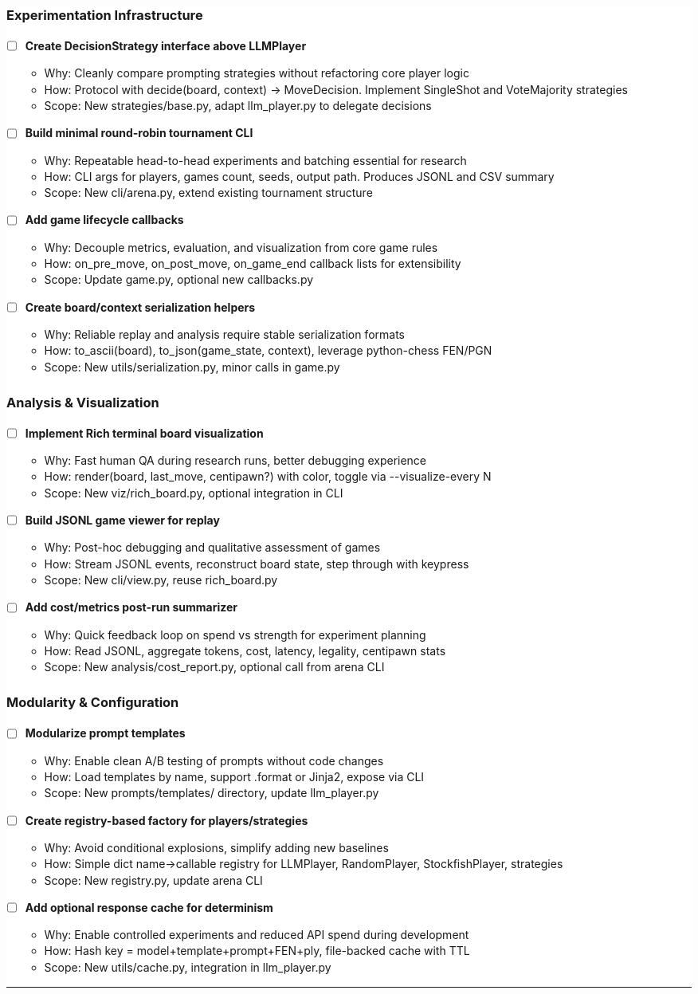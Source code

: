 ### Experimentation Infrastructure

- [ ] **Create DecisionStrategy interface above LLMPlayer**
  - Why: Cleanly compare prompting strategies without refactoring core player logic
  - How: Protocol with decide(board, context) -> MoveDecision. Implement SingleShot and VoteMajority strategies
  - Scope: New strategies/base.py, adapt llm_player.py to delegate decisions

- [ ] **Build minimal round-robin tournament CLI**
  - Why: Repeatable head-to-head experiments and batching essential for research
  - How: CLI args for players, games count, seeds, output path. Produces JSONL and CSV summary
  - Scope: New cli/arena.py, extend existing tournament structure

- [ ] **Add game lifecycle callbacks**
  - Why: Decouple metrics, evaluation, and visualization from core game rules
  - How: on_pre_move, on_post_move, on_game_end callback lists for extensibility
  - Scope: Update game.py, optional new callbacks.py

- [ ] **Create board/context serialization helpers**
  - Why: Reliable replay and analysis require stable serialization formats
  - How: to_ascii(board), to_json(game_state, context), leverage python-chess FEN/PGN
  - Scope: New utils/serialization.py, minor calls in game.py

### Analysis & Visualization

- [ ] **Implement Rich terminal board visualization**
  - Why: Fast human QA during research runs, better debugging experience
  - How: render(board, last_move, centipawn?) with color, toggle via --visualize-every N
  - Scope: New viz/rich_board.py, optional integration in CLI

- [ ] **Build JSONL game viewer for replay**
  - Why: Post-hoc debugging and qualitative assessment of games
  - How: Stream JSONL events, reconstruct board state, step through with keypress
  - Scope: New cli/view.py, reuse rich_board.py

- [ ] **Add cost/metrics post-run summarizer**
  - Why: Quick feedback loop on spend vs strength for experiment planning
  - How: Read JSONL, aggregate tokens, cost, latency, legality, centipawn stats
  - Scope: New analysis/cost_report.py, optional call from arena CLI

### Modularity & Configuration

- [ ] **Modularize prompt templates**
  - Why: Enable clean A/B testing of prompts without code changes
  - How: Load templates by name, support .format or Jinja2, expose via CLI
  - Scope: New prompts/templates/ directory, update llm_player.py

- [ ] **Create registry-based factory for players/strategies**
  - Why: Avoid conditional explosions, simplify adding new baselines
  - How: Simple dict name->callable registry for LLMPlayer, RandomPlayer, StockfishPlayer, strategies
  - Scope: New registry.py, update arena CLI

- [ ] **Add optional response cache for determinism**
  - Why: Enable controlled experiments and reduced API spend during development
  - How: Hash key = model+template+prompt+FEN+ply, file-backed cache with TTL
  - Scope: New utils/cache.py, integration in llm_player.py

---